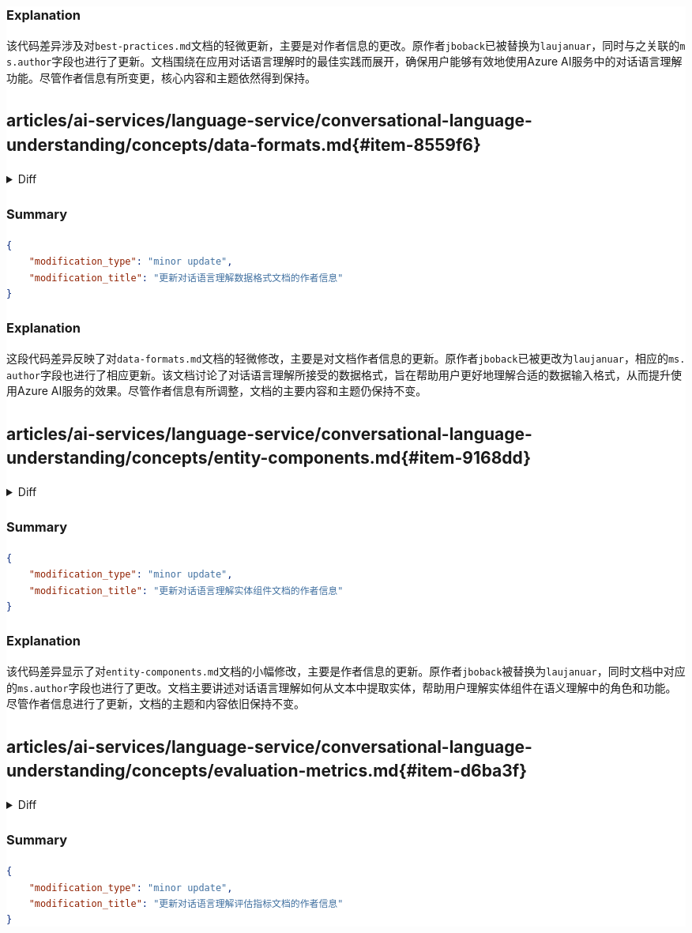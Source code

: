 ### Explanation
该代码差异涉及对`best-practices.md`文档的轻微更新，主要是对作者信息的更改。原作者`jboback`已被替换为`laujanuar`，同时与之关联的`ms.author`字段也进行了更新。文档围绕在应用对话语言理解时的最佳实践而展开，确保用户能够有效地使用Azure AI服务中的对话语言理解功能。尽管作者信息有所变更，核心内容和主题依然得到保持。

## articles/ai-services/language-service/conversational-language-understanding/concepts/data-formats.md{#item-8559f6}

<details><summary>Diff</summary></details>

### Summary

```json
{
    "modification_type": "minor update",
    "modification_title": "更新对话语言理解数据格式文档的作者信息"
}
```

### Explanation
这段代码差异反映了对`data-formats.md`文档的轻微修改，主要是对文档作者信息的更新。原作者`jboback`已被更改为`laujanuar`，相应的`ms.author`字段也进行了相应更新。该文档讨论了对话语言理解所接受的数据格式，旨在帮助用户更好地理解合适的数据输入格式，从而提升使用Azure AI服务的效果。尽管作者信息有所调整，文档的主要内容和主题仍保持不变。

## articles/ai-services/language-service/conversational-language-understanding/concepts/entity-components.md{#item-9168dd}

<details><summary>Diff</summary></details>

### Summary

```json
{
    "modification_type": "minor update",
    "modification_title": "更新对话语言理解实体组件文档的作者信息"
}
```

### Explanation
该代码差异显示了对`entity-components.md`文档的小幅修改，主要是作者信息的更新。原作者`jboback`被替换为`laujanuar`，同时文档中对应的`ms.author`字段也进行了更改。文档主要讲述对话语言理解如何从文本中提取实体，帮助用户理解实体组件在语义理解中的角色和功能。尽管作者信息进行了更新，文档的主题和内容依旧保持不变。

## articles/ai-services/language-service/conversational-language-understanding/concepts/evaluation-metrics.md{#item-d6ba3f}

<details><summary>Diff</summary></details>

### Summary

```json
{
    "modification_type": "minor update",
    "modification_title": "更新对话语言理解评估指标文档的作者信息"
}
```
